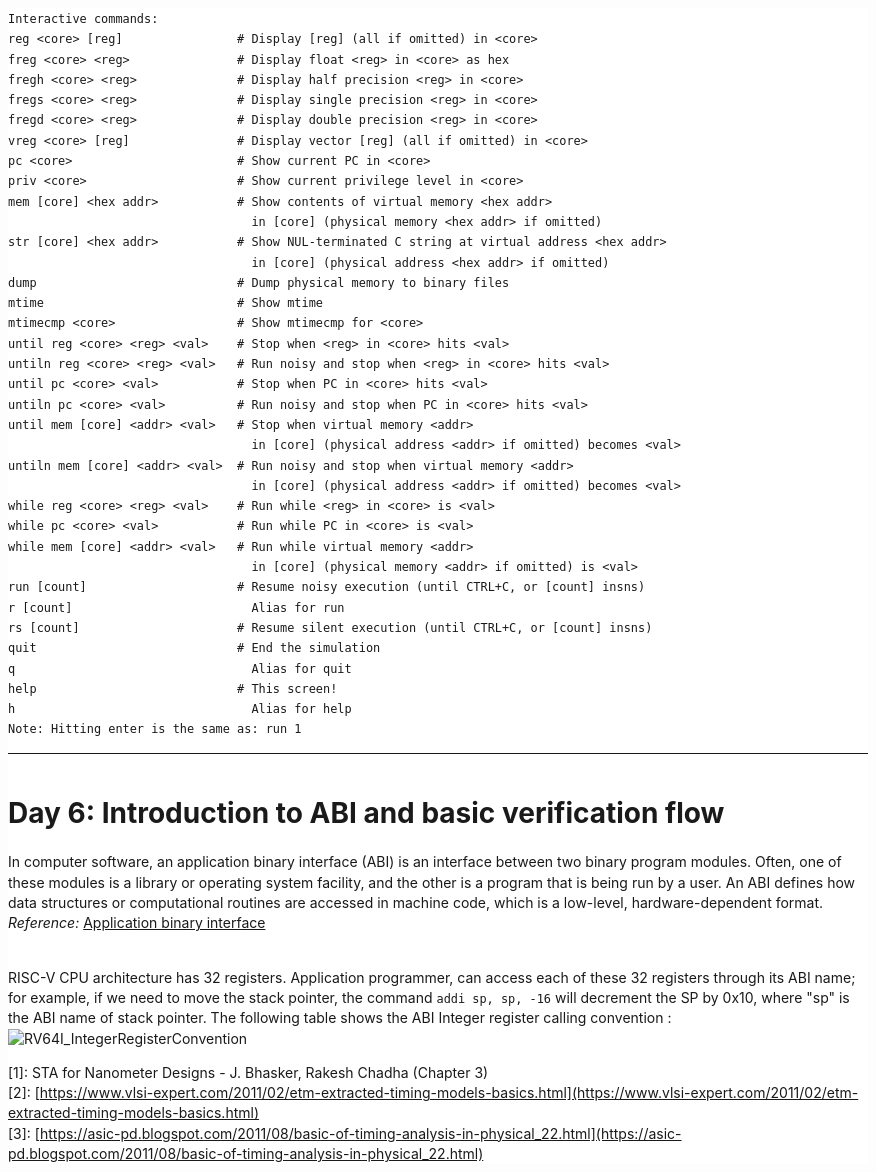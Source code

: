 ```shell
Interactive commands:
reg <core> [reg]                # Display [reg] (all if omitted) in <core>
freg <core> <reg>               # Display float <reg> in <core> as hex
fregh <core> <reg>              # Display half precision <reg> in <core>
fregs <core> <reg>              # Display single precision <reg> in <core>
fregd <core> <reg>              # Display double precision <reg> in <core>
vreg <core> [reg]               # Display vector [reg] (all if omitted) in <core>
pc <core>                       # Show current PC in <core>
priv <core>                     # Show current privilege level in <core>
mem [core] <hex addr>           # Show contents of virtual memory <hex addr>
                                  in [core] (physical memory <hex addr> if omitted)
str [core] <hex addr>           # Show NUL-terminated C string at virtual address <hex addr>
                                  in [core] (physical address <hex addr> if omitted)
dump                            # Dump physical memory to binary files
mtime                           # Show mtime
mtimecmp <core>                 # Show mtimecmp for <core>
until reg <core> <reg> <val>    # Stop when <reg> in <core> hits <val>
untiln reg <core> <reg> <val>   # Run noisy and stop when <reg> in <core> hits <val>
until pc <core> <val>           # Stop when PC in <core> hits <val>
untiln pc <core> <val>          # Run noisy and stop when PC in <core> hits <val>
until mem [core] <addr> <val>   # Stop when virtual memory <addr>
                                  in [core] (physical address <addr> if omitted) becomes <val>
untiln mem [core] <addr> <val>  # Run noisy and stop when virtual memory <addr>
                                  in [core] (physical address <addr> if omitted) becomes <val>
while reg <core> <reg> <val>    # Run while <reg> in <core> is <val>
while pc <core> <val>           # Run while PC in <core> is <val>
while mem [core] <addr> <val>   # Run while virtual memory <addr>
                                  in [core] (physical memory <addr> if omitted) is <val>
run [count]                     # Resume noisy execution (until CTRL+C, or [count] insns)
r [count]                         Alias for run
rs [count]                      # Resume silent execution (until CTRL+C, or [count] insns)
quit                            # End the simulation
q                                 Alias for quit
help                            # This screen!
h                                 Alias for help
Note: Hitting enter is the same as: run 1
```
_________________________________________________________________________________________________________  
# Day 6: Introduction to ABI and basic verification flow
In computer software, an application binary interface (ABI) is an interface between two binary program modules. Often, one of these modules is a library or operating system facility, and the other is a program that is being run by a user.
An ABI defines how data structures or computational routines are accessed in machine code, which is a low-level, hardware-dependent format.  
_Reference:_ [Application binary interface](https://en.wikipedia.org/wiki/Application_binary_interface)  
<br>

RISC-V CPU architecture has 32 registers. Application programmer, can access each of these 32 registers through its ABI name; for example, if we need to move the stack pointer, the command ```addi sp, sp, -16``` will decrement the SP by 0x10, where "sp" is the ABI name of stack pointer. The following table shows the ABI Integer register calling convention :  
![RV64I_IntegerRegisterConvention](/docs/images/D6_RV64I_IntegerRegisterConvention.png)
<br>


  [1]: STA for Nanometer Designs - J. Bhasker, Rakesh Chadha (Chapter 3)  
  [2]: [https://www.vlsi-expert.com/2011/02/etm-extracted-timing-models-basics.html](https://www.vlsi-expert.com/2011/02/etm-extracted-timing-models-basics.html)  
  [3]: [https://asic-pd.blogspot.com/2011/08/basic-of-timing-analysis-in-physical_22.html](https://asic-pd.blogspot.com/2011/08/basic-of-timing-analysis-in-physical_22.html)